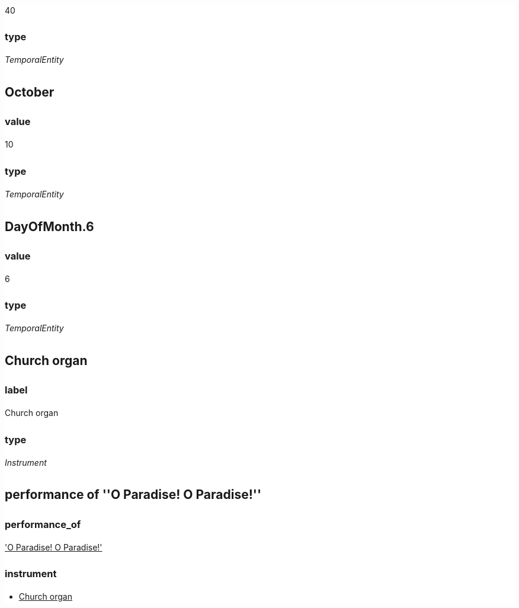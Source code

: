 
40

### type


*TemporalEntity*

## October

### value


10

### type


*TemporalEntity*

## DayOfMonth.6

### value


6

### type


*TemporalEntity*

## Church organ

### label


Church organ

### type


*Instrument*

## performance of ''O Paradise! O Paradise!''

### performance_of


['O Paradise! O Paradise!'](#'O-Paradise!-O-Paradise!')

### instrument

 - [Church organ](#Church-organ)
